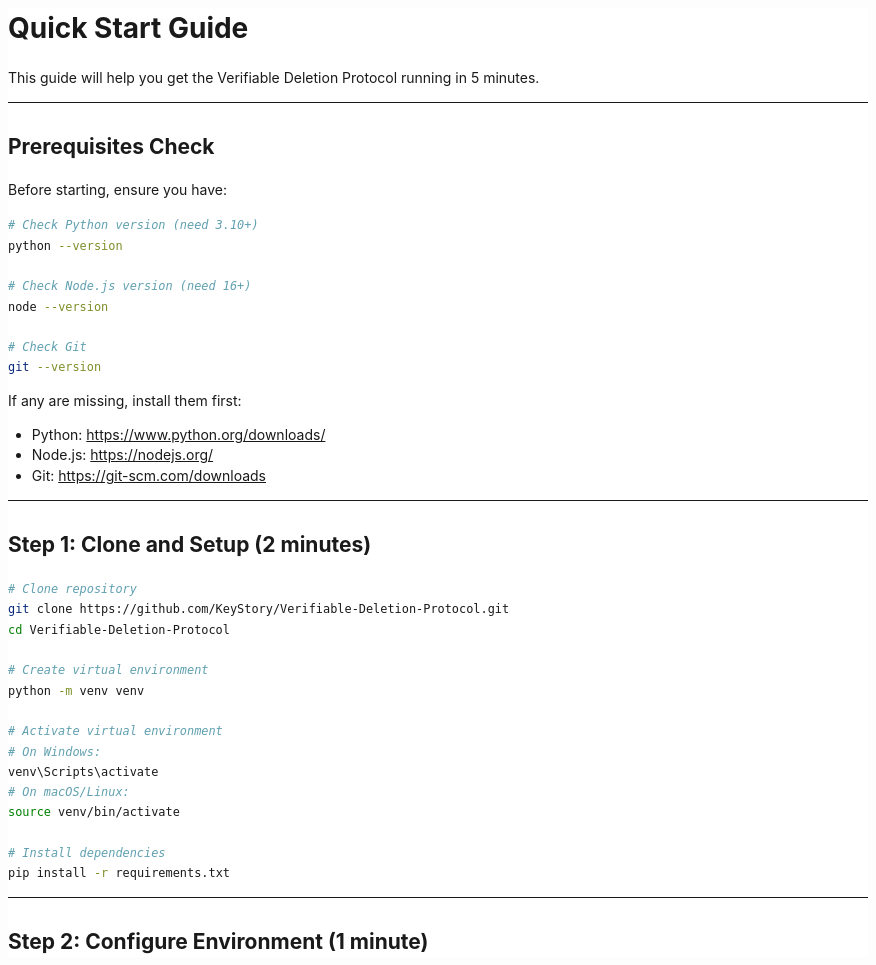 # Quick Start Guide

This guide will help you get the Verifiable Deletion Protocol running in 5 minutes.

---

## Prerequisites Check

Before starting, ensure you have:

```bash
# Check Python version (need 3.10+)
python --version

# Check Node.js version (need 16+)
node --version

# Check Git
git --version
```

If any are missing, install them first:
- Python: https://www.python.org/downloads/
- Node.js: https://nodejs.org/
- Git: https://git-scm.com/downloads

---

## Step 1: Clone and Setup (2 minutes)

```bash
# Clone repository
git clone https://github.com/KeyStory/Verifiable-Deletion-Protocol.git
cd Verifiable-Deletion-Protocol

# Create virtual environment
python -m venv venv

# Activate virtual environment
# On Windows:
venv\Scripts\activate
# On macOS/Linux:
source venv/bin/activate

# Install dependencies
pip install -r requirements.txt
```

---

## Step 2: Configure Environment (1 minute)
